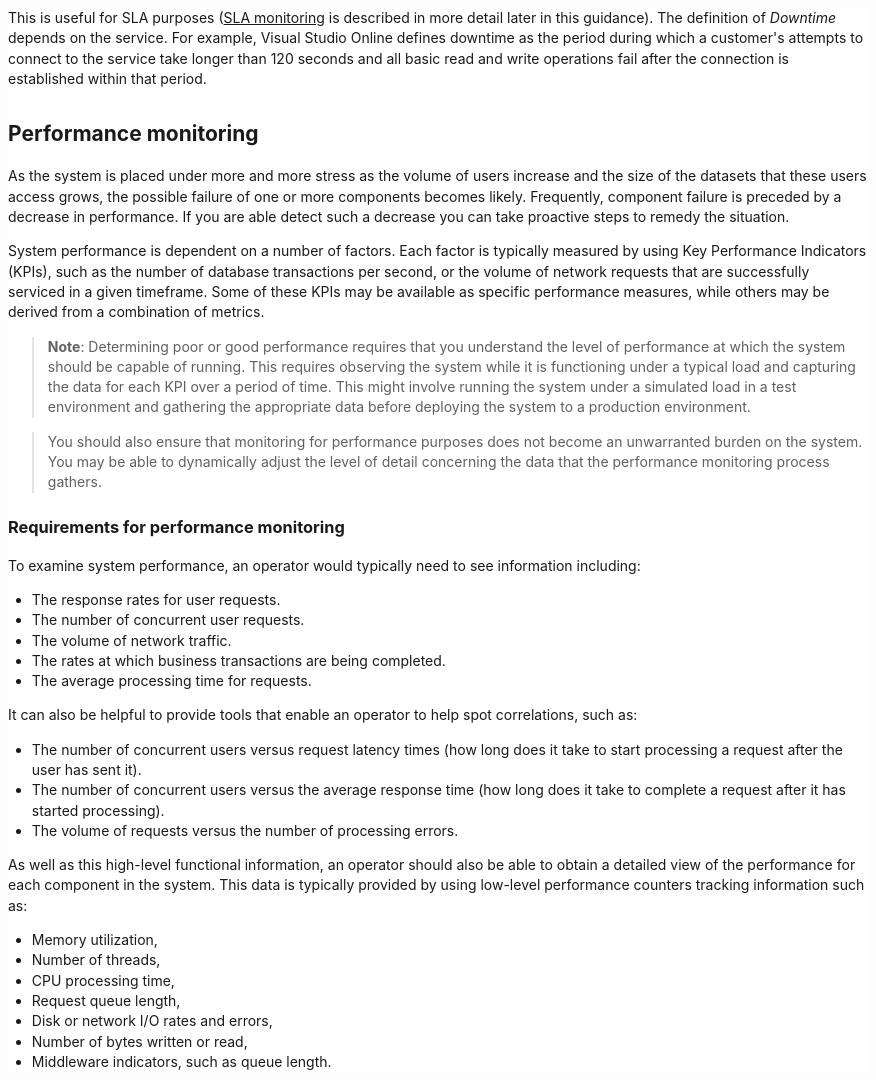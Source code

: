 This is useful for SLA purposes ([SLA monitoring](#SLA-monitoring) is described in more detail later in this guidance). The definition of _Downtime_ depends on the service. For example, Visual Studio Online defines downtime as the period during which a customer's attempts to connect to the service take longer than 120 seconds and all basic read and write operations fail after the connection is established within that period.

## Performance monitoring
As the system is placed under more and more stress as the volume of users increase and the size of the datasets that these users access grows, the possible failure of one or more components becomes likely. Frequently, component failure is preceded by a decrease in performance. If you are able detect such a decrease you can take proactive steps to remedy the situation.

System performance is dependent on a number of factors. Each factor is typically measured by using Key Performance Indicators (KPIs), such as the number of database transactions per second, or the volume of network requests that are successfully serviced in a given timeframe. Some of these KPIs may be available as specific performance measures, while others may be derived from a combination of metrics.

> **Note**: Determining poor or good performance requires that you understand the level of performance at which the system should be capable of running. This requires observing the system while it is functioning under a typical load and capturing the data for each KPI over a period of time. This might involve running the system under a simulated load in a test environment and gathering the appropriate data before deploying the system to a production environment.

> You should also ensure that monitoring for performance purposes does not become an unwarranted burden on the system. You may be able to dynamically adjust the level of detail concerning the data that the performance monitoring process gathers.

### Requirements for performance monitoring
To examine system performance, an operator would typically need to see information including:

- The response rates for user requests.
- The number of concurrent user requests.
- The volume of network traffic.
- The rates at which business transactions are being completed.
- The average processing time for requests.

It can also be helpful to provide tools that enable an operator to help spot correlations, such as:

- The number of concurrent users versus request latency times (how long does it take to start processing a request after the user has sent it). 
- The number of concurrent users versus the average response time (how long does it take to complete a request after it has started processing).
- The volume of requests versus the number of processing errors.

As well as this high-level functional information, an operator should also be able to obtain a detailed view of the performance for each component in the system. This data is typically provided by using low-level performance counters tracking information such as:

- Memory utilization,
- Number of threads,
- CPU processing time,
- Request queue length,
- Disk or network I/O rates and errors, 
- Number of bytes written or read,
- Middleware indicators, such as queue length.
